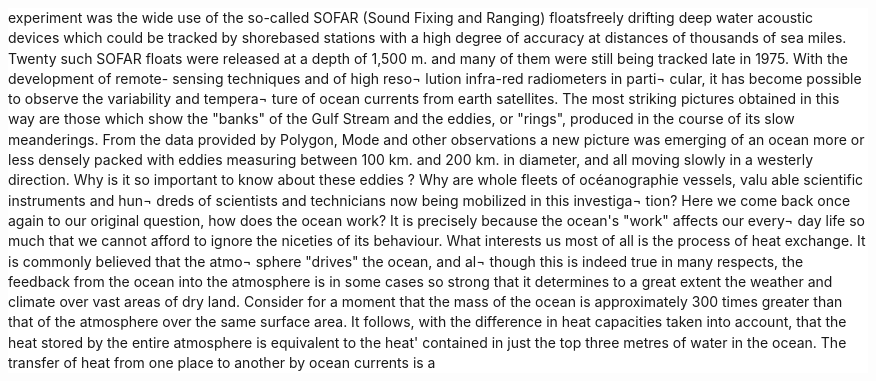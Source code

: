 experiment was the wide use of the
so-called SOFAR (Sound Fixing and
Ranging) floatsfreely drifting deep
water acoustic devices which could
be tracked by shorebased stations
with a high degree of accuracy at
distances of thousands of sea miles.
Twenty such SOFAR floats were
released at a depth of 1,500 m. and
many of them were still being tracked
late in 1975.
With the development of remote-
sensing techniques and of high reso¬
lution infra-red radiometers in parti¬
cular, it has become possible to
observe the variability and tempera¬
ture of ocean currents from earth
satellites. The most striking pictures
obtained in this way are those which
show the "banks" of the Gulf Stream
and the eddies, or "rings", produced
in the course of its slow meanderings.
From the data provided by Polygon,
Mode and other observations a new
picture was emerging of an ocean
more or less densely packed with
eddies measuring between 100 km.
and 200 km. in diameter, and all
moving slowly in a westerly direction.
Why is it so important to know
about these eddies ? Why are whole
fleets of océanographie vessels, valu
able scientific instruments and hun¬
dreds of scientists and technicians
now being mobilized in this investiga¬
tion? Here we come back once again
to our original question, how does the
ocean work? It is precisely because
the ocean's "work" affects our every¬
day life so much that we cannot
afford to ignore the niceties of its
behaviour.
What interests us most of all is
the process of heat exchange. It is
commonly believed that the atmo¬
sphere "drives" the ocean, and al¬
though this is indeed true in many
respects, the feedback from the ocean
into the atmosphere is in some cases
so strong that it determines to a
great extent the weather and climate
over vast areas of dry land.
Consider for a moment that the
mass of the ocean is approximately
300 times greater than that of the
atmosphere over the same surface
area. It follows, with the difference
in heat capacities taken into account,
that the heat stored by the entire
atmosphere is equivalent to the heat'
contained in just the top three metres
of water in the ocean.
The transfer of heat from one place
to another by ocean currents is a